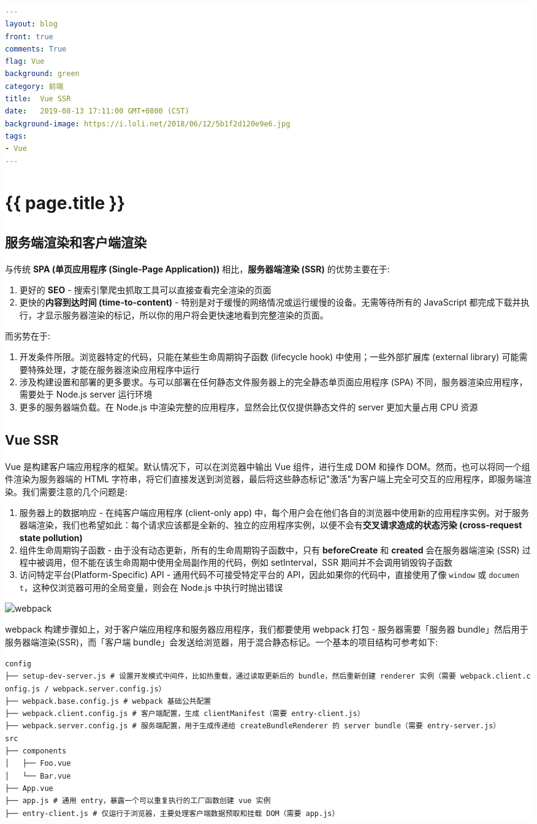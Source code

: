 ```yaml
---
layout: blog
front: true
comments: True
flag: Vue
background: green
category: 前端
title:  Vue SSR
date:   2019-08-13 17:11:00 GMT+0800 (CST)
background-image: https://i.loli.net/2018/06/12/5b1f2d120e9e6.jpg
tags:
- Vue
---
```

# {{ page.title }}

## 服务端渲染和客户端渲染

与传统 **SPA (单页应用程序 (Single-Page Application))** 相比，**服务器端渲染 (SSR)** 的优势主要在于:

1. 更好的 **SEO** - 搜索引擎爬虫抓取工具可以直接查看完全渲染的页面
2. 更快的**内容到达时间 (time-to-content)** - 特别是对于缓慢的网络情况或运行缓慢的设备。无需等待所有的 JavaScript 都完成下载并执行，才显示服务器渲染的标记，所以你的用户将会更快速地看到完整渲染的页面。

而劣势在于:

1. 开发条件所限。浏览器特定的代码，只能在某些生命周期钩子函数 (lifecycle hook) 中使用；一些外部扩展库 (external library) 可能需要特殊处理，才能在服务器渲染应用程序中运行
2. 涉及构建设置和部署的更多要求。与可以部署在任何静态文件服务器上的完全静态单页面应用程序 (SPA) 不同，服务器渲染应用程序，需要处于 Node.js server 运行环境
3. 更多的服务器端负载。在 Node.js 中渲染完整的应用程序，显然会比仅仅提供静态文件的 server 更加大量占用 CPU 资源

## Vue SSR

Vue 是构建客户端应用程序的框架。默认情况下，可以在浏览器中输出 Vue 组件，进行生成 DOM 和操作 DOM。然而，也可以将同一个组件渲染为服务器端的 HTML 字符串，将它们直接发送到浏览器，最后将这些静态标记"激活"为客户端上完全可交互的应用程序，即服务端渲染。我们需要注意的几个问题是:

1. 服务器上的数据响应 - 在纯客户端应用程序 (client-only app) 中，每个用户会在他们各自的浏览器中使用新的应用程序实例。对于服务器端渲染，我们也希望如此：每个请求应该都是全新的、独立的应用程序实例，以便不会有**交叉请求造成的状态污染 (cross-request state pollution)**
2. 组件生命周期钩子函数 - 由于没有动态更新，所有的生命周期钩子函数中，只有 **beforeCreate** 和 **created** 会在服务器端渲染 (SSR) 过程中被调用，但不能在该生命周期中使用全局副作用的代码，例如 setInterval，SSR 期间并不会调用销毁钩子函数
3. 访问特定平台(Platform-Specific) API - 通用代码不可接受特定平台的 API，因此如果你的代码中，直接使用了像 `window` 或 `document`，这种仅浏览器可用的全局变量，则会在 Node.js 中执行时抛出错误

![webpack](https://cloud.githubusercontent.com/assets/499550/17607895/786a415a-5fee-11e6-9c11-45a2cfdf085c.png)

webpack 构建步骤如上，对于客户端应用程序和服务器应用程序，我们都要使用 webpack 打包 - 服务器需要「服务器 bundle」然后用于服务器端渲染(SSR)，而「客户端 bundle」会发送给浏览器，用于混合静态标记。一个基本的项目结构可参考如下:

```TEXT
config
├── setup-dev-server.js # 设置开发模式中间件，比如热重载，通过读取更新后的 bundle，然后重新创建 renderer 实例（需要 webpack.client.config.js / webpack.server.config.js）
├── webpack.base.config.js # webpack 基础公共配置
├── webpack.client.config.js # 客户端配置，生成 clientManifest（需要 entry-client.js）
├── webpack.server.config.js # 服务端配置，用于生成传递给 createBundleRenderer 的 server bundle（需要 entry-server.js）
src
├── components
│   ├── Foo.vue
│   └── Bar.vue
├── App.vue
├── app.js # 通用 entry，暴露一个可以重复执行的工厂函数创建 vue 实例
├── entry-client.js # 仅运行于浏览器，主要处理客户端数据预取和挂载 DOM（需要 app.js）
```
